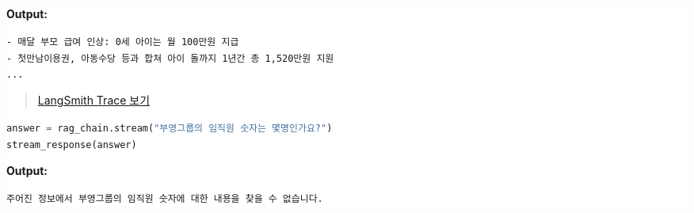 **Output:**

```
- 매달 부모 급여 인상: 0세 아이는 월 100만원 지급  
- 첫만남이용권, 아동수당 등과 합쳐 아이 돌까지 1년간 총 1,520만원 지원  
...
```

> [LangSmith Trace 보기](https://smith.langchain.com/public/1a613ee7-6eaa-482f-a45f-8c22b4e60fbf/r)

```python
answer = rag_chain.stream("부영그룹의 임직원 숫자는 몇명인가요?")
stream_response(answer)
```

**Output:**

```
주어진 정보에서 부영그룹의 임직원 숫자에 대한 내용을 찾을 수 없습니다.
```

